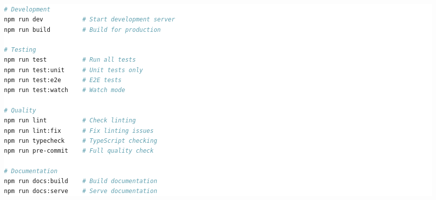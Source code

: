 

```bash
# Development
npm run dev           # Start development server
npm run build         # Build for production

# Testing
npm run test          # Run all tests
npm run test:unit     # Unit tests only
npm run test:e2e      # E2E tests
npm run test:watch    # Watch mode

# Quality
npm run lint          # Check linting
npm run lint:fix      # Fix linting issues
npm run typecheck     # TypeScript checking
npm run pre-commit    # Full quality check

# Documentation
npm run docs:build    # Build documentation
npm run docs:serve    # Serve documentation
```
